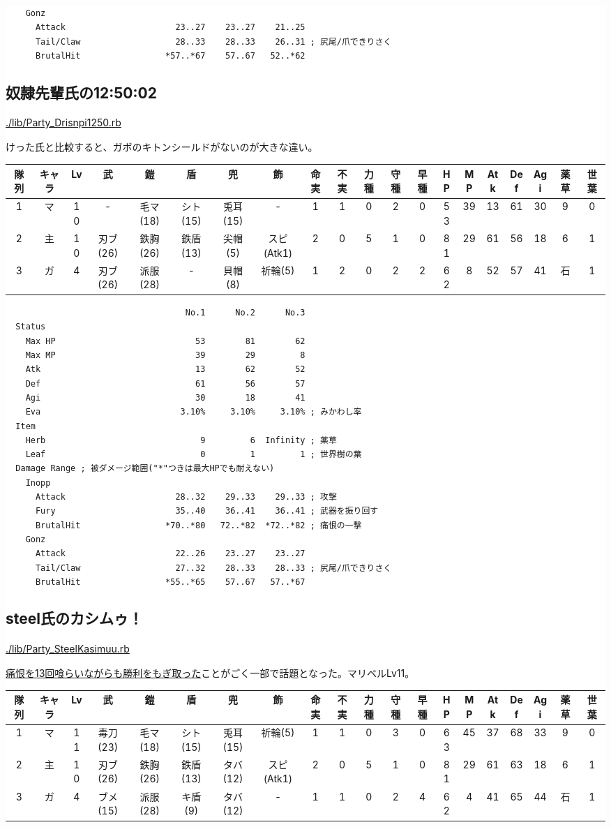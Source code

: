 ```
    Gonz
      Attack                      23..27    23..27    21..25
      Tail/Claw                   28..33    28..33    26..31 ; 尻尾/爪できりさく
      BrutalHit                 *57..*67    57..67   52..*62
```

## 奴隷先輩氏の12:50:02

[./lib/Party_Drisnpi1250.rb](./lib/Party_Drisnpi1250.rb)

けった氏と比較すると、ガボのキトンシールドがないのが大きな違い。

| 隊列 | キャラ | Lv | 武 | 鎧 | 盾 | 兜 | 飾 | 命実 | 不実 | 力種 | 守種 | 早種 | HP | MP | Atk | Def | Agi | 薬草 | 世葉 |
| :---: | :---: | :---: | :---: | :---: | :---: | :---: | :---: | :---: | :---: | :---: | :---: | :---: | :---: | :---: | :---: | :---: | :---: | :---: | :---: |
| 1 | マ | 10 | - | 毛マ(18) | シト(15) | 兎耳(15) | - | 1 | 1 | 0 | 2 | 0 | 53 | 39 | 13 | 61 | 30 | 9 | 0 |
| 2 | 主 | 10 | 刃ブ(26) | 鉄胸(26) | 鉄盾(13) | 尖帽(5) | スピ(Atk1) | 2 | 0 | 5 | 1 | 0 | 81 | 29 | 61 | 56 | 18 | 6 | 1 |
| 3 | ガ | 4 | 刃ブ(26) | 派服(28) | - | 貝帽(8) | 祈輪(5) | 1 | 2 | 0 | 2 | 2 | 62 | 8 | 52 | 57 | 41 | 石 | 1 |

```
                                    No.1      No.2      No.3
  Status
    Max HP                            53        81        62
    Max MP                            39        29         8
    Atk                               13        62        52
    Def                               61        56        57
    Agi                               30        18        41
    Eva                            3.10%     3.10%     3.10% ; みかわし率
  Item
    Herb                               9         6  Infinity ; 薬草
    Leaf                               0         1         1 ; 世界樹の葉
  Damage Range ; 被ダメージ範囲("*"つきは最大HPでも耐えない)
    Inopp
      Attack                      28..32    29..33    29..33 ; 攻撃
      Fury                        35..40    36..41    36..41 ; 武器を振り回す
      BrutalHit                 *70..*80   72..*82  *72..*82 ; 痛恨の一撃
    Gonz
      Attack                      22..26    23..27    23..27
      Tail/Claw                   27..32    28..33    28..33 ; 尻尾/爪できりさく
      BrutalHit                 *55..*65    57..67   57..*67
```

## steel氏のカシムゥ！

[./lib/Party_SteelKasimuu.rb](./lib/Party_SteelKasimuu.rb)

[痛恨を13回喰らいながらも勝利をもぎ取った](https://www.nicovideo.jp/watch/sm33168375)ことがごく一部で話題となった。マリベルLv11。

| 隊列 | キャラ | Lv | 武 | 鎧 | 盾 | 兜 | 飾 | 命実 | 不実 | 力種 | 守種 | 早種 | HP | MP | Atk | Def | Agi | 薬草 | 世葉 |
| :---: | :---: | :---: | :---: | :---: | :---: | :---: | :---: | :---: | :---: | :---: | :---: | :---: | :---: | :---: | :---: | :---: | :---: | :---: | :---: |
| 1 | マ | 11 | 毒刀(23) | 毛マ(18) | シト(15) | 兎耳(15) | 祈輪(5) | 1 | 1 | 0 | 3 | 0 | 63 | 45 | 37 | 68 | 33 | 9 | 0 |
| 2 | 主 | 10 | 刃ブ(26) | 鉄胸(26) | 鉄盾(13) | タバ(12) | スピ(Atk1) | 2 | 0 | 5 | 1 | 0 | 81 | 29 | 61 | 63 | 18 | 6 | 1 |
| 3 | ガ | 4 | ブメ(15) | 派服(28) | キ盾(9) | タバ(12) | - | 1 | 1 | 0 | 2 | 4 | 62 | 4 | 41 | 65 | 44 | 石 | 1 |
